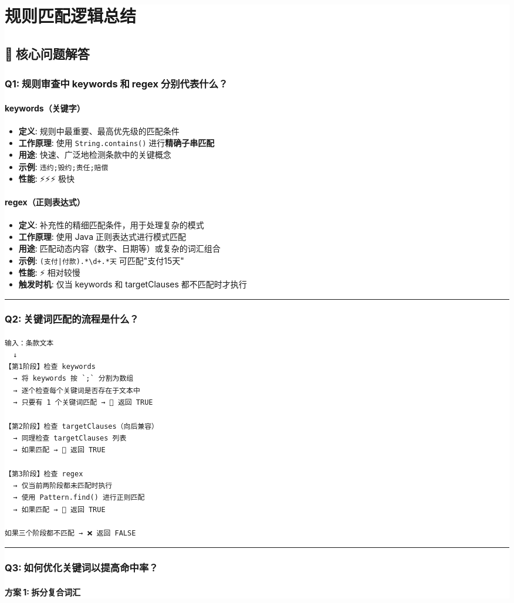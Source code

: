# 规则匹配逻辑总结

## 🎯 核心问题解答

### Q1: 规则审查中 keywords 和 regex 分别代表什么？

#### **keywords（关键字）**
- **定义**: 规则中最重要、最高优先级的匹配条件
- **工作原理**: 使用 `String.contains()` 进行**精确子串匹配**
- **用途**: 快速、广泛地检测条款中的关键概念
- **示例**: `违约;毁约;责任;赔偿`
- **性能**: ⚡⚡⚡ 极快

#### **regex（正则表达式）**
- **定义**: 补充性的精细匹配条件，用于处理复杂的模式
- **工作原理**: 使用 Java 正则表达式进行模式匹配
- **用途**: 匹配动态内容（数字、日期等）或复杂的词汇组合
- **示例**: `(支付|付款).*\d+.*天` 可匹配"支付15天"
- **性能**: ⚡ 相对较慢
- **触发时机**: 仅当 keywords 和 targetClauses 都不匹配时才执行

---

### Q2: 关键词匹配的流程是什么？

```
输入：条款文本
  ↓
【第1阶段】检查 keywords
  → 将 keywords 按 `;` 分割为数组
  → 逐个检查每个关键词是否存在于文本中
  → 只要有 1 个关键词匹配 → 🎯 返回 TRUE

【第2阶段】检查 targetClauses（向后兼容）
  → 同理检查 targetClauses 列表
  → 如果匹配 → 🎯 返回 TRUE

【第3阶段】检查 regex
  → 仅当前两阶段都未匹配时执行
  → 使用 Pattern.find() 进行正则匹配
  → 如果匹配 → 🎯 返回 TRUE

如果三个阶段都不匹配 → ❌ 返回 FALSE
```

---

### Q3: 如何优化关键词以提高命中率？

#### **方案 1: 拆分复合词汇**

